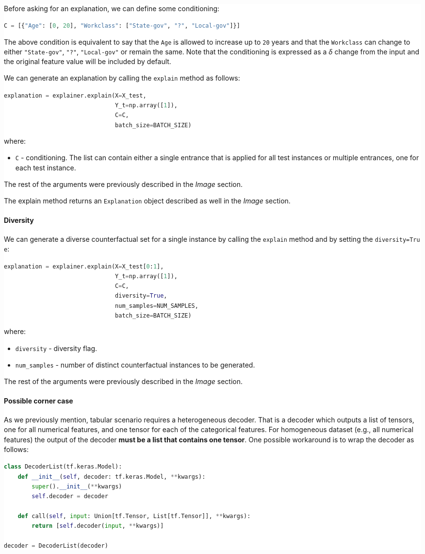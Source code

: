 Before asking for an explanation, we can define some conditioning:

```python
C = [{"Age": [0, 20], "Workclass": ["State-gov", "?", "Local-gov"]}]
```

The above condition is equivalent to say that the `Age` is allowed to increase up to `20` years and that the 
`Workclass` can change to either `"State-gov"`, `"?"`, `"Local-gov"` or remain the same. Note that the conditioning is expressed as a $\delta$ change from the input and the original feature value will be included by default.

We can generate an explanation by calling the `explain` method as follows:

```python
explanation = explainer.explain(X=X_test, 
                                Y_t=np.array([1]), 
                                C=C,
                                batch_size=BATCH_SIZE)
```

where:

* `C` - conditioning. The list can contain either a single entrance that is applied for all test instances or multiple entrances, one for each test instance.

The rest of the arguments were previously described in the *Image* section.

The explain method returns an `Explanation` object described as well in the *Image* section.

#### Diversity

We can generate a diverse counterfactual set for a single instance by calling the `explain` method and by setting the `diversity=True`:

```python
explanation = explainer.explain(X=X_test[0:1], 
                                Y_t=np.array([1]), 
                                C=C, 
                                diversity=True, 
                                num_samples=NUM_SAMPLES, 
                                batch_size=BATCH_SIZE)
```
where:

* `diversity` - diversity flag.

* `num_samples` - number of distinct counterfactual instances to be generated.

The rest of the arguments were previously described in the *Image* section.

#### Possible corner case

As we previously mention, tabular scenario requires a heterogeneous decoder. That is a decoder which outputs a list of tensors, one for all numerical features, and one tensor for each of the categorical features. For homogeneous dataset (e.g., all numerical features) the output of the decoder **must be a list that contains one tensor**. One possible workaround is to wrap the decoder as follows:

```python
class DecoderList(tf.keras.Model):
    def __init__(self, decoder: tf.keras.Model, **kwargs):
        super().__init__(**kwargs)
        self.decoder = decoder

    def call(self, input: Union[tf.Tensor, List[tf.Tensor]], **kwargs):
        return [self.decoder(input, **kwargs)]
    
decoder = DecoderList(decoder)
```
